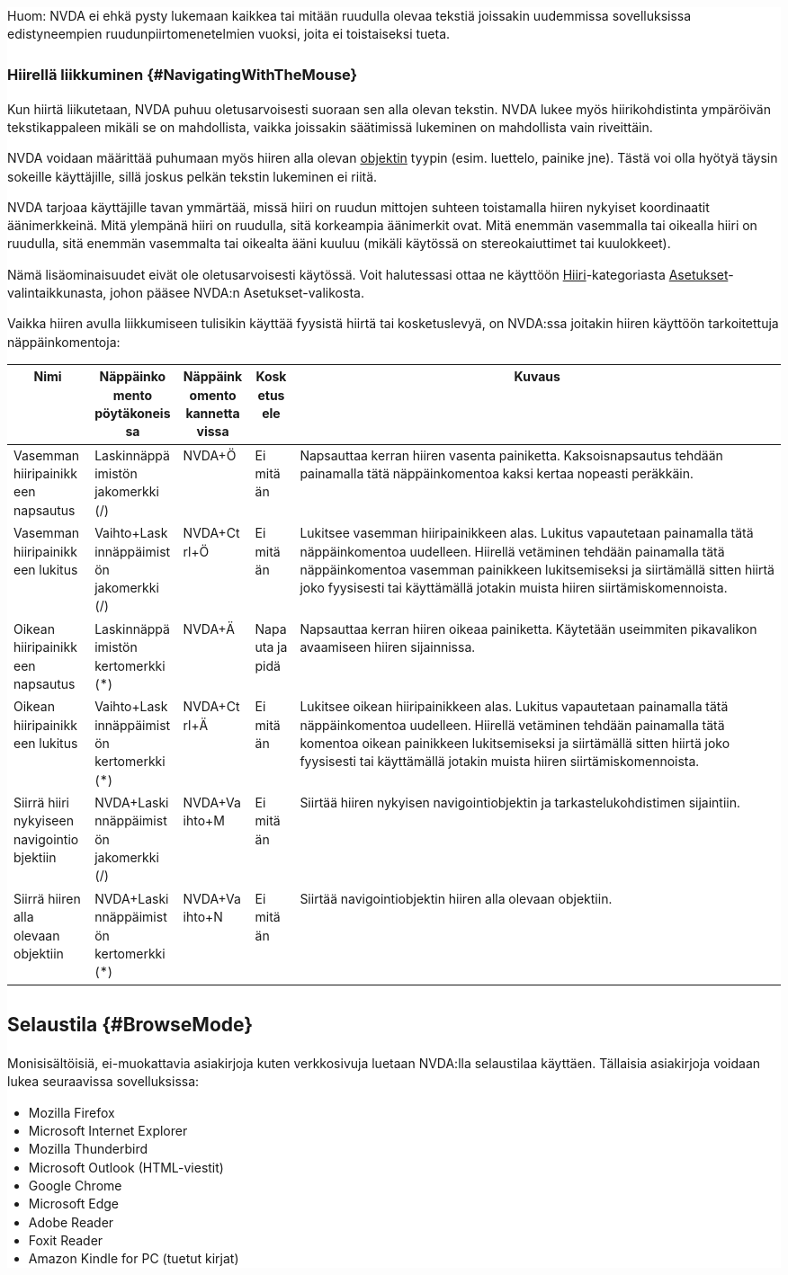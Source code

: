 Huom: NVDA ei ehkä pysty lukemaan kaikkea tai mitään ruudulla olevaa tekstiä joissakin uudemmissa sovelluksissa edistyneempien ruudunpiirtomenetelmien vuoksi, joita ei toistaiseksi tueta.

### Hiirellä liikkuminen {#NavigatingWithTheMouse}

Kun hiirtä liikutetaan, NVDA puhuu oletusarvoisesti suoraan sen alla olevan tekstin.
NVDA lukee myös hiirikohdistinta ympäröivän tekstikappaleen mikäli se on mahdollista, vaikka joissakin säätimissä lukeminen on mahdollista vain riveittäin.

NVDA voidaan määrittää puhumaan myös hiiren alla olevan [objektin](#Objects) tyypin (esim. luettelo, painike jne).
Tästä voi olla hyötyä täysin sokeille käyttäjille, sillä joskus pelkän tekstin lukeminen ei riitä.

NVDA tarjoaa käyttäjille tavan ymmärtää, missä hiiri on ruudun mittojen suhteen toistamalla hiiren nykyiset koordinaatit äänimerkkeinä.
Mitä ylempänä hiiri on ruudulla, sitä korkeampia äänimerkit ovat.
Mitä enemmän vasemmalla tai oikealla hiiri on ruudulla, sitä enemmän vasemmalta tai oikealta ääni kuuluu (mikäli käytössä on stereokaiuttimet tai kuulokkeet).

Nämä lisäominaisuudet eivät ole oletusarvoisesti käytössä.
Voit halutessasi ottaa ne käyttöön [Hiiri](#MouseSettings)-kategoriasta [Asetukset](#NVDASettings)-valintaikkunasta, johon pääsee NVDA:n Asetukset-valikosta.

Vaikka hiiren avulla liikkumiseen tulisikin käyttää fyysistä hiirtä tai kosketuslevyä, on NVDA:ssa joitakin hiiren käyttöön tarkoitettuja näppäinkomentoja:


| Nimi | Näppäinkomento pöytäkoneissa | Näppäinkomento kannettavissa | Kosketusele | Kuvaus |
|---|---|---|---|---|
| Vasemman hiiripainikkeen napsautus | Laskinnäppäimistön jakomerkki (/) | NVDA+Ö | Ei mitään | Napsauttaa kerran hiiren vasenta painiketta. Kaksoisnapsautus tehdään painamalla tätä näppäinkomentoa kaksi kertaa nopeasti peräkkäin. |
| Vasemman hiiripainikkeen lukitus | Vaihto+Laskinnäppäimistön jakomerkki (/) | NVDA+Ctrl+Ö | Ei mitään | Lukitsee vasemman hiiripainikkeen alas. Lukitus vapautetaan painamalla tätä näppäinkomentoa uudelleen. Hiirellä vetäminen tehdään painamalla tätä näppäinkomentoa vasemman painikkeen lukitsemiseksi ja siirtämällä sitten hiirtä joko fyysisesti tai käyttämällä jotakin muista hiiren siirtämiskomennoista. |
| Oikean hiiripainikkeen napsautus | Laskinnäppäimistön kertomerkki (*) | NVDA+Ä | Napauta ja pidä | Napsauttaa kerran hiiren oikeaa painiketta. Käytetään useimmiten pikavalikon avaamiseen hiiren sijainnissa. |
| Oikean hiiripainikkeen lukitus | Vaihto+Laskinnäppäimistön kertomerkki (*) | NVDA+Ctrl+Ä | Ei mitään | Lukitsee oikean hiiripainikkeen alas. Lukitus vapautetaan painamalla tätä näppäinkomentoa uudelleen. Hiirellä vetäminen tehdään painamalla tätä komentoa oikean painikkeen lukitsemiseksi ja siirtämällä sitten hiirtä joko fyysisesti tai käyttämällä jotakin muista hiiren siirtämiskomennoista. |
| Siirrä hiiri nykyiseen navigointiobjektiin | NVDA+Laskinnäppäimistön jakomerkki (/) | NVDA+Vaihto+M | Ei mitään | Siirtää hiiren nykyisen navigointiobjektin ja tarkastelukohdistimen sijaintiin. |
| Siirrä hiiren alla olevaan objektiin | NVDA+Laskinnäppäimistön kertomerkki (*) | NVDA+Vaihto+N | Ei mitään | Siirtää navigointiobjektin hiiren alla olevaan objektiin. |



## Selaustila {#BrowseMode}

Monisisältöisiä, ei-muokattavia asiakirjoja kuten verkkosivuja luetaan NVDA:lla selaustilaa käyttäen.
Tällaisia asiakirjoja voidaan lukea seuraavissa sovelluksissa:

* Mozilla Firefox
* Microsoft Internet Explorer
* Mozilla Thunderbird
* Microsoft Outlook (HTML-viestit)
* Google Chrome
* Microsoft Edge
* Adobe Reader
* Foxit Reader
* Amazon Kindle for PC (tuetut kirjat)
